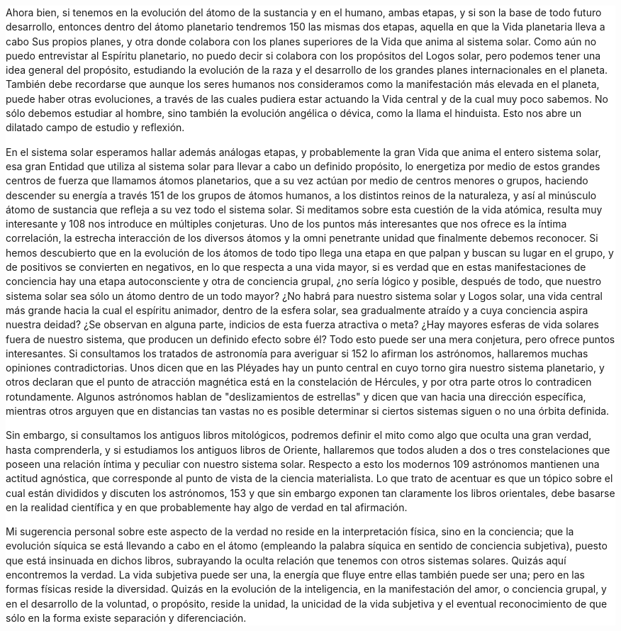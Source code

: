 Ahora bien, si tenemos en la evolución del átomo de la sustancia y en el humano, ambas etapas, y si son la base de todo futuro desarrollo, entonces dentro del átomo planetario tendremos <pin lang="en">150</pin> las mismas dos etapas, aquella en que la Vida planetaria lleva a cabo Sus propios planes, y otra donde colabora con los planes superiores de la Vida que anima al sistema solar. Como aún no puedo entrevistar al Espíritu planetario, no puedo decir si colabora con los propósitos del Logos solar, pero podemos tener una idea general del propósito, estudiando la evolución de la raza y el desarrollo de los grandes planes internacionales en el planeta. También debe recordarse que aunque los seres humanos nos consideramos como la manifestación más elevada en el planeta, puede haber otras evoluciones, a través de las cuales pudiera estar actuando la Vida central y de la cual muy poco sabemos. No sólo debemos estudiar al hombre, sino también la evolución angélica o dévica, como la llama el hinduista. Esto nos abre un dilatado campo de estudio y reflexión.

En el sistema solar esperamos hallar además análogas etapas, y probablemente la gran Vida que anima el entero sistema solar, esa gran Entidad que utiliza al sistema solar para llevar a cabo un definido propósito, lo energetiza por medio de estos grandes centros de fuerza que llamamos átomos planetarios, que a su vez actúan por medio de centros menores o grupos, haciendo descender su energía a través <pin lang="en">151</pin> de los grupos de átomos humanos, a los distintos reinos de la naturaleza, y así al minúsculo átomo de sustancia que refleja a su vez todo el sistema solar. Si meditamos sobre esta cuestión de la vida atómica, resulta muy interesante y <pin lang="es">108</pin> nos introduce en múltiples conjeturas. Uno de los puntos más interesantes que nos ofrece es la íntima correlación, la estrecha interacción de los diversos átomos y la omni penetrante unidad que finalmente debemos reconocer. Si hemos descubierto que en la evolución de los átomos de todo tipo llega una etapa en que palpan y buscan su lugar en el grupo, y de positivos se convierten en negativos, en lo que respecta a una vida mayor, si es verdad que en estas manifestaciones de conciencia hay una etapa autoconsciente y otra de conciencia grupal, ¿no sería lógico y posible, después de todo, que nuestro sistema solar sea sólo un átomo dentro de un todo mayor? ¿No habrá para nuestro sistema solar y Logos solar, una vida central más grande hacia la cual el espíritu animador, dentro de la esfera solar, sea gradualmente atraído y a cuya conciencia aspira nuestra deidad? ¿Se observan en alguna parte, indicios de esta fuerza atractiva o meta? ¿Hay mayores esferas de vida solares fuera de nuestro sistema, que producen un definido efecto sobre él? Todo esto puede ser una mera conjetura, pero ofrece puntos interesantes. Si consultamos los tratados de astronomía para averiguar si <pin lang="en">152</pin> lo afirman los astrónomos, hallaremos muchas opiniones contradictorias. Unos dicen que en las Pléyades hay un punto central en cuyo torno gira nuestro sistema planetario, y otros declaran que el punto de atracción magnética está en la constelación de Hércules, y por otra parte otros lo contradicen rotundamente. Algunos astrónomos hablan de "deslizamientos de estrellas" y dicen que van hacia una dirección específica, mientras otros arguyen que en distancias tan vastas no es posible determinar si ciertos sistemas siguen o no una órbita definida.

Sin embargo, si consultamos los antiguos libros mitológicos, podremos definir el mito como algo que oculta una gran verdad, hasta comprenderla, y si estudiamos los antiguos libros de Oriente, hallaremos que todos aluden a dos o tres constelaciones que poseen una relación íntima y peculiar con nuestro sistema solar. Respecto a esto los modernos <pin lang="es">109</pin> astrónomos mantienen una actitud agnóstica, que corresponde al punto de vista de la ciencia materialista. Lo que trato de acentuar es que un tópico sobre el cual están divididos y discuten los astrónomos, <pin lang="en">153</pin> y que sin embargo exponen tan claramente los libros orientales, debe basarse en la realidad científica y en que probablemente hay algo de verdad en tal afirmación.

Mi sugerencia personal sobre este aspecto de la verdad no reside en la interpretación física, sino en la conciencia; que la evolución síquica se está llevando a cabo en el átomo (empleando la palabra síquica en sentido de conciencia subjetiva), puesto que está insinuada en dichos libros, subrayando la oculta relación que tenemos con otros sistemas solares. Quizás aquí encontremos la verdad. La vida subjetiva puede ser una, la energía que fluye entre ellas también puede ser una; pero en las formas físicas reside la diversidad. Quizás en la evolución de la inteligencia, en la manifestación del amor, o conciencia grupal, y en el desarrollo de la voluntad, o propósito, reside la unidad, la unicidad de la vida subjetiva y el eventual reconocimiento de que sólo en la forma existe separación y diferenciación.
